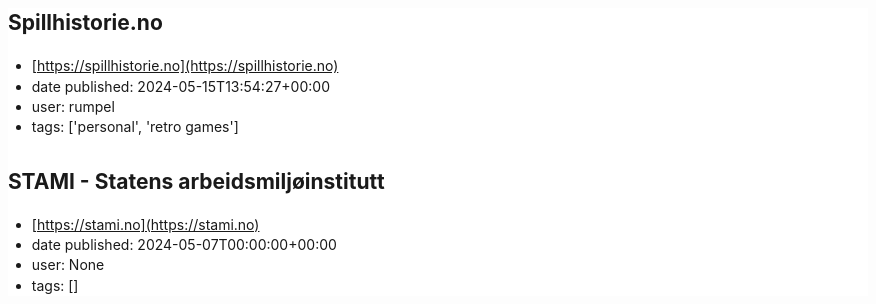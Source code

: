 ## Spillhistorie.no
 - [https://spillhistorie.no](https://spillhistorie.no)
 - date published: 2024-05-15T13:54:27+00:00
 - user: rumpel
 - tags: ['personal', 'retro games']

## STAMI - Statens arbeidsmiljøinstitutt
 - [https://stami.no](https://stami.no)
 - date published: 2024-05-07T00:00:00+00:00
 - user: None
 - tags: []

